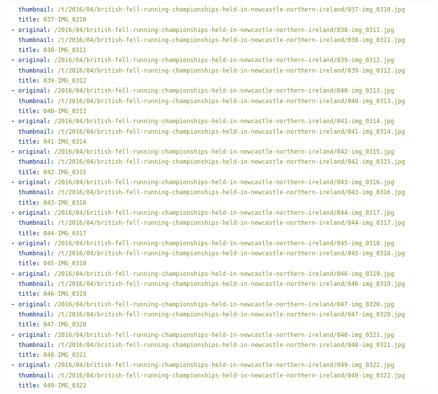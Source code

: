 ```yaml
    thumbnail: /t/2016/04/british-fell-running-championships-held-in-newcastle-northern-ireland/037-img_0310.jpg
    title: 037-IMG_0310
  - original: /2016/04/british-fell-running-championships-held-in-newcastle-northern-ireland/038-img_0311.jpg
    thumbnail: /t/2016/04/british-fell-running-championships-held-in-newcastle-northern-ireland/038-img_0311.jpg
    title: 038-IMG_0311
  - original: /2016/04/british-fell-running-championships-held-in-newcastle-northern-ireland/039-img_0312.jpg
    thumbnail: /t/2016/04/british-fell-running-championships-held-in-newcastle-northern-ireland/039-img_0312.jpg
    title: 039-IMG_0312
  - original: /2016/04/british-fell-running-championships-held-in-newcastle-northern-ireland/040-img_0313.jpg
    thumbnail: /t/2016/04/british-fell-running-championships-held-in-newcastle-northern-ireland/040-img_0313.jpg
    title: 040-IMG_0313
  - original: /2016/04/british-fell-running-championships-held-in-newcastle-northern-ireland/041-img_0314.jpg
    thumbnail: /t/2016/04/british-fell-running-championships-held-in-newcastle-northern-ireland/041-img_0314.jpg
    title: 041-IMG_0314
  - original: /2016/04/british-fell-running-championships-held-in-newcastle-northern-ireland/042-img_0315.jpg
    thumbnail: /t/2016/04/british-fell-running-championships-held-in-newcastle-northern-ireland/042-img_0315.jpg
    title: 042-IMG_0315
  - original: /2016/04/british-fell-running-championships-held-in-newcastle-northern-ireland/043-img_0316.jpg
    thumbnail: /t/2016/04/british-fell-running-championships-held-in-newcastle-northern-ireland/043-img_0316.jpg
    title: 043-IMG_0316
  - original: /2016/04/british-fell-running-championships-held-in-newcastle-northern-ireland/044-img_0317.jpg
    thumbnail: /t/2016/04/british-fell-running-championships-held-in-newcastle-northern-ireland/044-img_0317.jpg
    title: 044-IMG_0317
  - original: /2016/04/british-fell-running-championships-held-in-newcastle-northern-ireland/045-img_0318.jpg
    thumbnail: /t/2016/04/british-fell-running-championships-held-in-newcastle-northern-ireland/045-img_0318.jpg
    title: 045-IMG_0318
  - original: /2016/04/british-fell-running-championships-held-in-newcastle-northern-ireland/046-img_0319.jpg
    thumbnail: /t/2016/04/british-fell-running-championships-held-in-newcastle-northern-ireland/046-img_0319.jpg
    title: 046-IMG_0319
  - original: /2016/04/british-fell-running-championships-held-in-newcastle-northern-ireland/047-img_0320.jpg
    thumbnail: /t/2016/04/british-fell-running-championships-held-in-newcastle-northern-ireland/047-img_0320.jpg
    title: 047-IMG_0320
  - original: /2016/04/british-fell-running-championships-held-in-newcastle-northern-ireland/048-img_0321.jpg
    thumbnail: /t/2016/04/british-fell-running-championships-held-in-newcastle-northern-ireland/048-img_0321.jpg
    title: 048-IMG_0321
  - original: /2016/04/british-fell-running-championships-held-in-newcastle-northern-ireland/049-img_0322.jpg
    thumbnail: /t/2016/04/british-fell-running-championships-held-in-newcastle-northern-ireland/049-img_0322.jpg
    title: 049-IMG_0322
```